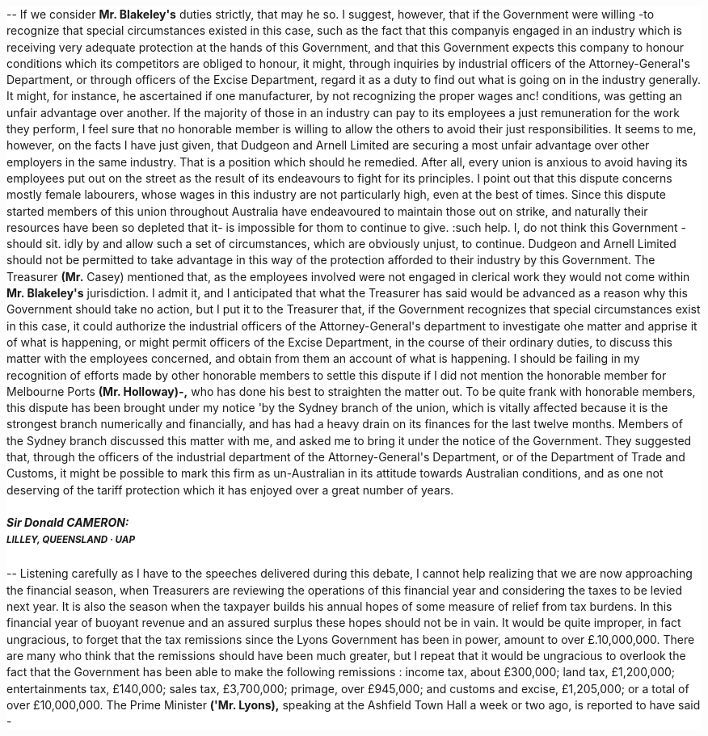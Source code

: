 -- If we consider  **Mr. Blakeley's**  duties strictly, that may he so. I suggest, however, that if the Government were willing -to recognize that special circumstances existed in this case, such as the fact that this companyis engaged in an industry which is receiving very adequate protection at the hands of this Government, and that this Government expects this company to honour conditions  which its competitors are obliged to honour, it might, through inquiries by industrial officers of the Attorney-General's Department, or through officers of the Excise Department, regard it as a duty to find out what is going on in the industry generally. It might, for instance, he ascertained if one manufacturer, by not recognizing the proper wages anc! conditions, was getting an unfair advantage over another. If the majority of those in an industry can pay to its employees a just remuneration for the work they perform, I feel sure that no honorable member is willing to allow the others to avoid their just responsibilities. It seems to me, however, on the facts I have just given, that Dudgeon and Arnell Limited are securing a most unfair advantage over other employers in the same industry. That is a position which should he remedied. After all, every union is anxious to avoid having its employees put out on the street as the result of its endeavours to fight for its principles. I point out that this dispute concerns mostly female labourers, whose wages in this industry are not particularly high, even at the best of times. Since this dispute started members of this union throughout Australia have endeavoured to maintain those out on strike, and naturally their resources have been so depleted that it- is impossible for thom to continue to give. :such help. I, do not think this Government -should sit. idly by and allow such a set of circumstances, which are obviously unjust, to continue. Dudgeon and Arnell Limited should not be permitted to take advantage in this way of the protection afforded to their industry by this Government. The Treasurer  **(Mr.**  Casey) mentioned that, as the employees involved were not engaged in clerical work they would not come within  **Mr. Blakeley's**  jurisdiction. I admit it, and I anticipated that what the Treasurer has said would be advanced as a reason why this Government should take no action, but I put it to the Treasurer that, if the Government recognizes that special circumstances exist in this case, it could authorize the industrial officers of the Attorney-General's department to investigate ohe matter and apprise it of what is happening, or might permit officers of the Excise Department, in the course of their ordinary duties, to discuss this matter with the employees concerned, and obtain from them an account of what is happening. I should be failing in my recognition of efforts made by other honorable members to settle this dispute if I did not mention the honorable member for Melbourne Ports  **(Mr. Holloway)-,**  who has done his best to straighten the matter out. To be quite frank with honorable members, this dispute has been brought under my notice 'by the Sydney branch of the union, which is vitally affected because it is the strongest branch numerically and financially, and has had a heavy drain on its finances for the last twelve months. Members of the Sydney branch discussed this matter with me, and asked me to bring it under the notice of the Government. They suggested that, through the officers of the industrial department of the Attorney-General's Department, or of the Department of Trade and Customs, it might be possible to mark this firm as un-Australian in its attitude towards Australian conditions, and as one not deserving of the tariff protection which it has enjoyed over a great number of years. 

##### Sir Donald CAMERON:<br><small class="text-muted">LILLEY, QUEENSLAND &middot; UAP</small>

-- Listening carefully as I have to the speeches delivered during this debate, I cannot help realizing that we are now approaching the financial season, when Treasurers are reviewing the operations  of this financial year and considering the taxes to be levied next year. It is also the season when the taxpayer builds his annual hopes of some measure of relief from tax burdens. In this financial year of buoyant revenue and an assured surplus these hopes should not be in vain. It would be quite improper, in fact ungracious, to forget that the tax remissions since the Lyons Government has  been  in power, amount to over £.10,000,000. There are many who think that the remissions should have been much greater, but I repeat that it would be ungracious to overlook the fact that the Government has been able to make the following remissions : income tax, about £300,000; land tax, £1,200,000; entertainments tax, £140,000; sales tax, £3,700,000; primage, over £945,000; and customs and excise, £1,205,000; or a total of over £10,000,000. The Prime Minister  **('Mr. Lyons),**  speaking at the Ashfield Town Hall a week or two ago, is reported to have said - 
